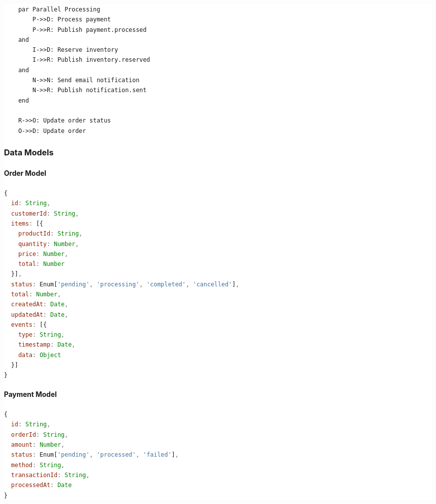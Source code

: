 ```mermaid
    par Parallel Processing
        P->>D: Process payment
        P->>R: Publish payment.processed
    and
        I->>D: Reserve inventory
        I->>R: Publish inventory.reserved
    and
        N->>N: Send email notification
        N->>R: Publish notification.sent
    end
    
    R->>O: Update order status
    O->>D: Update order
```

### Data Models

#### Order Model
```javascript
{
  id: String,
  customerId: String,
  items: [{
    productId: String,
    quantity: Number,
    price: Number,
    total: Number
  }],
  status: Enum['pending', 'processing', 'completed', 'cancelled'],
  total: Number,
  createdAt: Date,
  updatedAt: Date,
  events: [{
    type: String,
    timestamp: Date,
    data: Object
  }]
}
```

#### Payment Model
```javascript
{
  id: String,
  orderId: String,
  amount: Number,
  status: Enum['pending', 'processed', 'failed'],
  method: String,
  transactionId: String,
  processedAt: Date
}
```
